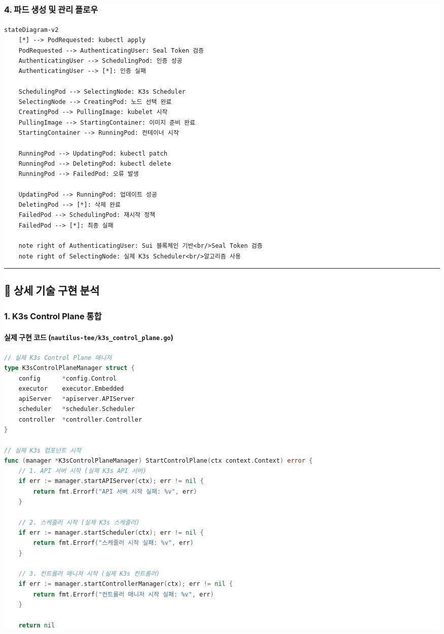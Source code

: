 ### 4. 파드 생성 및 관리 플로우

```mermaid
stateDiagram-v2
    [*] --> PodRequested: kubectl apply
    PodRequested --> AuthenticatingUser: Seal Token 검증
    AuthenticatingUser --> SchedulingPod: 인증 성공
    AuthenticatingUser --> [*]: 인증 실패

    SchedulingPod --> SelectingNode: K3s Scheduler
    SelectingNode --> CreatingPod: 노드 선택 완료
    CreatingPod --> PullingImage: kubelet 시작
    PullingImage --> StartingContainer: 이미지 준비 완료
    StartingContainer --> RunningPod: 컨테이너 시작

    RunningPod --> UpdatingPod: kubectl patch
    RunningPod --> DeletingPod: kubectl delete
    RunningPod --> FailedPod: 오류 발생

    UpdatingPod --> RunningPod: 업데이트 성공
    DeletingPod --> [*]: 삭제 완료
    FailedPod --> SchedulingPod: 재시작 정책
    FailedPod --> [*]: 최종 실패

    note right of AuthenticatingUser: Sui 블록체인 기반<br/>Seal Token 검증
    note right of SelectingNode: 실제 K3s Scheduler<br/>알고리즘 사용
```

---

## 🔧 상세 기술 구현 분석

### 1. K3s Control Plane 통합

#### 실제 구현 코드 (`nautilus-tee/k3s_control_plane.go`)
```go
// 실제 K3s Control Plane 매니저
type K3sControlPlaneManager struct {
    config      *config.Control
    executor    executor.Embedded
    apiServer   *apiserver.APIServer
    scheduler   *scheduler.Scheduler
    controller  *controller.Controller
}

// 실제 K3s 컴포넌트 시작
func (manager *K3sControlPlaneManager) StartControlPlane(ctx context.Context) error {
    // 1. API 서버 시작 (실제 K3s API 서버)
    if err := manager.startAPIServer(ctx); err != nil {
        return fmt.Errorf("API 서버 시작 실패: %v", err)
    }

    // 2. 스케줄러 시작 (실제 K3s 스케줄러)
    if err := manager.startScheduler(ctx); err != nil {
        return fmt.Errorf("스케줄러 시작 실패: %v", err)
    }

    // 3. 컨트롤러 매니저 시작 (실제 K3s 컨트롤러)
    if err := manager.startControllerManager(ctx); err != nil {
        return fmt.Errorf("컨트롤러 매니저 시작 실패: %v", err)
    }

    return nil
```